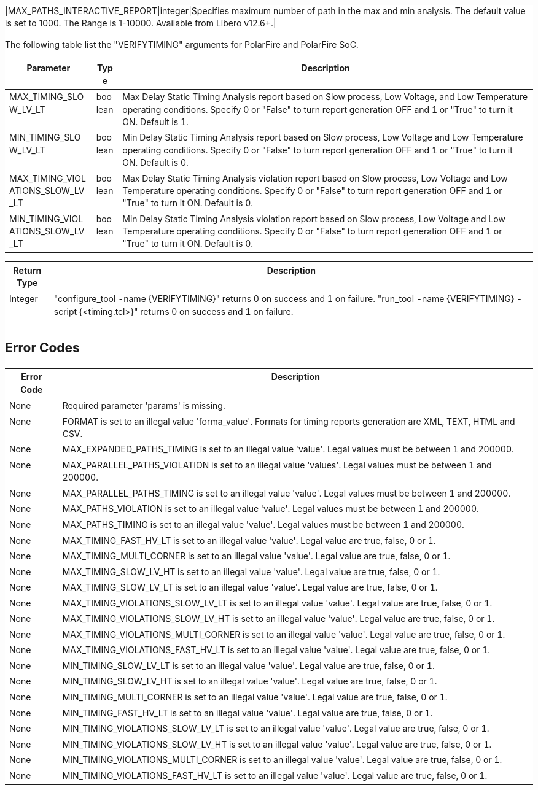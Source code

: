 |MAX\_PATHS\_INTERACTIVE\_REPORT|integer|Specifies maximum number of path in the max and min analysis. The default value is set to 1000. The Range is 1-10000. Available from Libero v12.6+.|

The following table list the "VERIFYTIMING" arguments for PolarFire and PolarFire SoC.

|Parameter|Type|Description|
|---------|----|-----------|
|MAX\_TIMING\_SLOW\_LV\_LT|boolean|Max Delay Static Timing Analysis report based on Slow process, Low Voltage, and Low Temperature operating conditions. Specify 0 or "False" to turn report generation OFF and 1 or "True" to turn it ON. Default is 1.|
|MIN\_TIMING\_SLOW\_LV\_LT|boolean|Min Delay Static Timing Analysis report based on Slow process, Low Voltage and Low Temperature operating conditions. Specify 0 or "False" to turn report generation OFF and 1 or "True" to turn it ON. Default is 0.|
|MAX\_TIMING\_VIOLATIONS\_SLOW\_LV\_LT|boolean|Max Delay Static Timing Analysis violation report based on Slow process, Low Voltage and Low Temperature operating conditions. Specify 0 or "False" to turn report generation OFF and 1 or "True" to turn it ON. Default is 0.|
|MIN\_TIMING\_VIOLATIONS\_SLOW\_LV\_LT|boolean|Min Delay Static Timing Analysis violation report based on Slow process, Low Voltage and Low Temperature operating conditions. Specify 0 or "False" to turn report generation OFF and 1 or "True" to turn it ON. Default is 0.|

|Return Type|Description|
|-----------|-----------|
|Integer|"configure\_tool -name \{VERIFYTIMING\}" returns 0 on success and 1 on failure. "run\_tool -name \{VERIFYTIMING\} -script \{&lt;timing.tcl&gt;\}" returns 0 on success and 1 on failure.|

## Error Codes

|Error Code|Description|
|----------|-----------|
|None|Required parameter 'params' is missing.|
|None|FORMAT is set to an illegal value 'forma\_value'. Formats for timing reports generation are XML, TEXT, HTML and CSV.|
|None|MAX\_EXPANDED\_PATHS\_TIMING is set to an illegal value 'value'. Legal values must be between 1 and 200000.|
|None|MAX\_PARALLEL\_PATHS\_VIOLATION is set to an illegal value 'values'. Legal values must be between 1 and 200000.|
|None|MAX\_PARALLEL\_PATHS\_TIMING is set to an illegal value 'value'. Legal values must be between 1 and 200000.|
|None|MAX\_PATHS\_VIOLATION is set to an illegal value 'value'. Legal values must be between 1 and 200000.|
|None|MAX\_PATHS\_TIMING is set to an illegal value 'value'. Legal values must be between 1 and 200000.|
|None|MAX\_TIMING\_FAST\_HV\_LT is set to an illegal value 'value'. Legal value are true, false, 0 or 1.|
|None|MAX\_TIMING\_MULTI\_CORNER is set to an illegal value 'value'. Legal value are true, false, 0 or 1.|
|None|MAX\_TIMING\_SLOW\_LV\_HT is set to an illegal value 'value'. Legal value are true, false, 0 or 1.|
|None|MAX\_TIMING\_SLOW\_LV\_LT is set to an illegal value 'value'. Legal value are true, false, 0 or 1.|
|None|MAX\_TIMING\_VIOLATIONS\_SLOW\_LV\_LT is set to an illegal value 'value'. Legal value are true, false, 0 or 1.|
|None|MAX\_TIMING\_VIOLATIONS\_SLOW\_LV\_HT is set to an illegal value 'value'. Legal value are true, false, 0 or 1.|
|None|MAX\_TIMING\_VIOLATIONS\_MULTI\_CORNER is set to an illegal value 'value'. Legal value are true, false, 0 or 1.|
|None|MAX\_TIMING\_VIOLATIONS\_FAST\_HV\_LT is set to an illegal value 'value'. Legal value are true, false, 0 or 1.|
|None|MIN\_TIMING\_SLOW\_LV\_LT is set to an illegal value 'value'. Legal value are true, false, 0 or 1.|
|None|MIN\_TIMING\_SLOW\_LV\_HT is set to an illegal value 'value'. Legal value are true, false, 0 or 1.|
|None|MIN\_TIMING\_MULTI\_CORNER is set to an illegal value 'value'. Legal value are true, false, 0 or 1.|
|None|MIN\_TIMING\_FAST\_HV\_LT is set to an illegal value 'value'. Legal value are true, false, 0 or 1.|
|None|MIN\_TIMING\_VIOLATIONS\_SLOW\_LV\_LT is set to an illegal value 'value'. Legal value are true, false, 0 or 1.|
|None|MIN\_TIMING\_VIOLATIONS\_SLOW\_LV\_HT is set to an illegal value 'value'. Legal value are true, false, 0 or 1.|
|None|MIN\_TIMING\_VIOLATIONS\_MULTI\_CORNER is set to an illegal value 'value'. Legal value are true, false, 0 or 1.|
|None|MIN\_TIMING\_VIOLATIONS\_FAST\_HV\_LT is set to an illegal value 'value'. Legal value are true, false, 0 or 1.|
